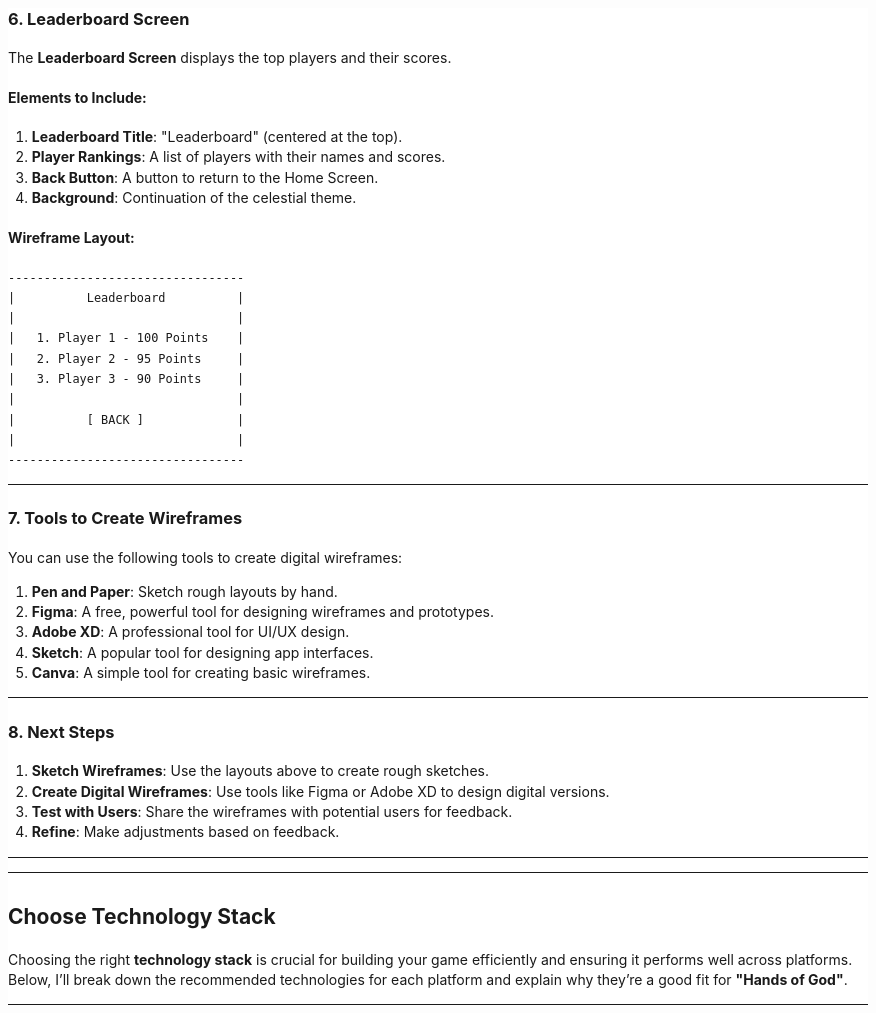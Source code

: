 
### **6. Leaderboard Screen**
The **Leaderboard Screen** displays the top players and their scores.

#### **Elements to Include**:
1. **Leaderboard Title**: "Leaderboard" (centered at the top).
2. **Player Rankings**: A list of players with their names and scores.
3. **Back Button**: A button to return to the Home Screen.
4. **Background**: Continuation of the celestial theme.

#### **Wireframe Layout**:
```
---------------------------------
|          Leaderboard          |
|                               |
|   1. Player 1 - 100 Points    |
|   2. Player 2 - 95 Points     |
|   3. Player 3 - 90 Points     |
|                               |
|          [ BACK ]             |
|                               |
---------------------------------
```

---

### **7. Tools to Create Wireframes**
You can use the following tools to create digital wireframes:
1. **Pen and Paper**: Sketch rough layouts by hand.
2. **Figma**: A free, powerful tool for designing wireframes and prototypes.
3. **Adobe XD**: A professional tool for UI/UX design.
4. **Sketch**: A popular tool for designing app interfaces.
5. **Canva**: A simple tool for creating basic wireframes.

---

### **8. Next Steps**
1. **Sketch Wireframes**: Use the layouts above to create rough sketches.
2. **Create Digital Wireframes**: Use tools like Figma or Adobe XD to design digital versions.
3. **Test with Users**: Share the wireframes with potential users for feedback.
4. **Refine**: Make adjustments based on feedback.

---
---

## Choose Technology Stack

Choosing the right **technology stack** is crucial for building your game efficiently and ensuring it performs well across platforms. Below, I’ll break down the recommended technologies for each platform and explain why they’re a good fit for **"Hands of God"**.

---
